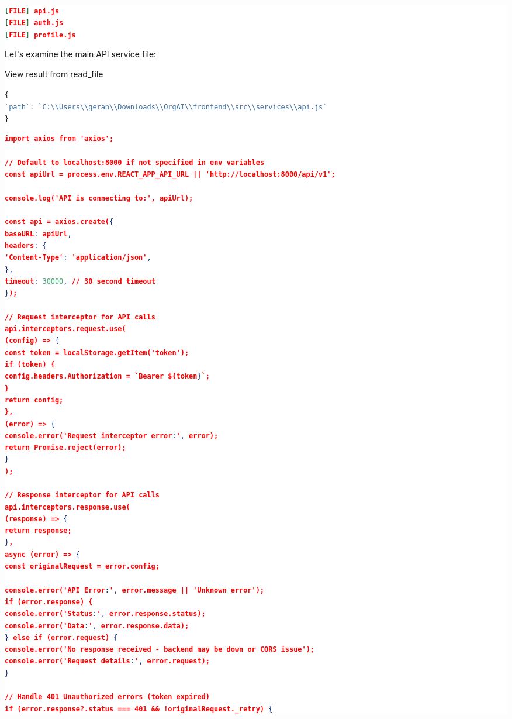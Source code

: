 ```json
[FILE] api.js 
[FILE] auth.js 
[FILE] profile.js
```

Let's examine the main API service file:

View result from read\_file

```javascript
{ 
`path`: `C:\\Users\\geran\\Downloads\\OrgAI\\frontend\\src\\services\\api.js` 
}
```

```json
import axios from 'axios'; 

// Default to localhost:8000 if not specified in env variables 
const apiUrl = process.env.REACT_APP_API_URL || 'http://localhost:8000/api/v1'; 

console.log('API is connecting to:', apiUrl); 

const api = axios.create({ 
baseURL: apiUrl, 
headers: { 
'Content-Type': 'application/json', 
}, 
timeout: 30000, // 30 second timeout 
}); 

// Request interceptor for API calls 
api.interceptors.request.use( 
(config) => { 
const token = localStorage.getItem('token'); 
if (token) { 
config.headers.Authorization = `Bearer ${token}`; 
} 
return config; 
}, 
(error) => { 
console.error('Request interceptor error:', error); 
return Promise.reject(error); 
} 
); 

// Response interceptor for API calls 
api.interceptors.response.use( 
(response) => { 
return response; 
}, 
async (error) => { 
const originalRequest = error.config; 

console.error('API Error:', error.message || 'Unknown error'); 
if (error.response) { 
console.error('Status:', error.response.status); 
console.error('Data:', error.response.data); 
} else if (error.request) { 
console.error('No response received - backend may be down or CORS issue'); 
console.error('Request details:', error.request); 
} 

// Handle 401 Unauthorized errors (token expired) 
if (error.response?.status === 401 && !originalRequest._retry) { 
```